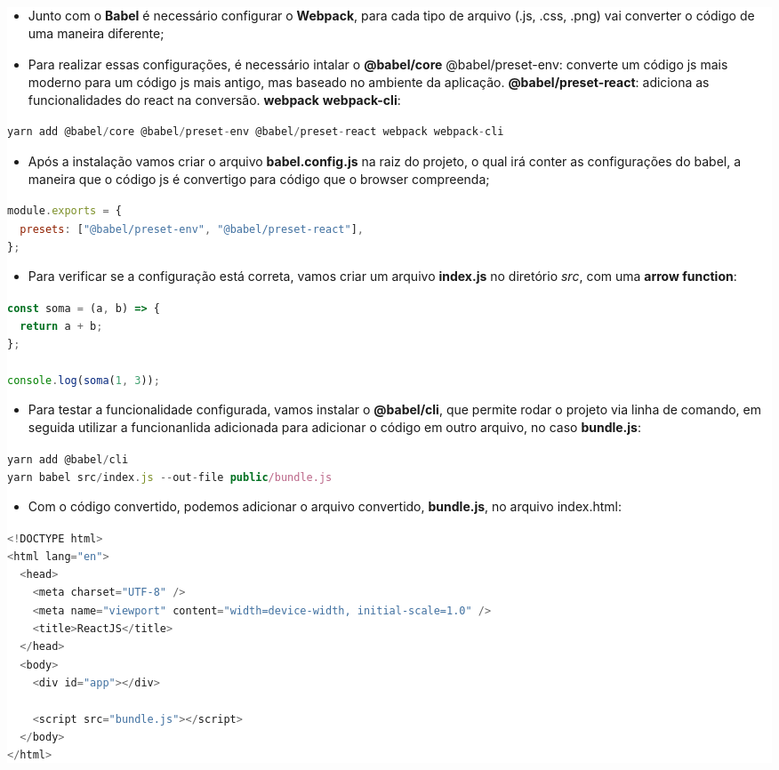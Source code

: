 - Junto com o <strong>Babel</strong> é necessário configurar o <strong>Webpack</strong>, para cada tipo de arquivo (.js, .css, .png) vai converter o código de uma maneira diferente;

- Para realizar essas configurações, é necessário intalar o <strong>@babel/core</strong> <string>@babel/preset-env</strong>: converte um código js mais moderno para um código js mais antigo, mas baseado no ambiente da aplicação. <strong>@babel/preset-react</strong>: adiciona as funcionalidades do react na conversão. <strong>webpack</strong> <strong>webpack-cli</strong>:

```js
yarn add @babel/core @babel/preset-env @babel/preset-react webpack webpack-cli
```

- Após a instalação vamos criar o arquivo <strong>babel.config.js</strong> na raiz do projeto, o qual irá conter as configurações do babel, a maneira que o código js é convertigo para código que o browser compreenda;

```js
module.exports = {
  presets: ["@babel/preset-env", "@babel/preset-react"],
};
```

- Para verificar se a configuração está correta, vamos criar um arquivo <strong>index.js</strong> no diretório <i>src</i>, com uma <strong>arrow function</strong>:

```js
const soma = (a, b) => {
  return a + b;
};

console.log(soma(1, 3));
```

- Para testar a funcionalidade configurada, vamos instalar o <strong>@babel/cli</strong>, que permite rodar o projeto via linha de comando, em seguida utilizar a funcionanlida adicionada para adicionar o código em outro arquivo, no caso <strong>bundle.js</strong>:

```js
yarn add @babel/cli
yarn babel src/index.js --out-file public/bundle.js
```

- Com o código convertido, podemos adicionar o arquivo convertido, <strong>bundle.js</strong>, no arquivo index.html:

```js
<!DOCTYPE html>
<html lang="en">
  <head>
    <meta charset="UTF-8" />
    <meta name="viewport" content="width=device-width, initial-scale=1.0" />
    <title>ReactJS</title>
  </head>
  <body>
    <div id="app"></div>

    <script src="bundle.js"></script>
  </body>
</html>
```
